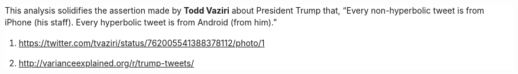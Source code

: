 This analysis solidifies the assertion made by **Todd Vaziri** about
President Trump that, “Every non-hyperbolic tweet is from iPhone (his
staff). Every hyperbolic tweet is from Android (from him).”

1.  <https://twitter.com/tvaziri/status/762005541388378112/photo/1>

2.  <http://varianceexplained.org/r/trump-tweets/>
